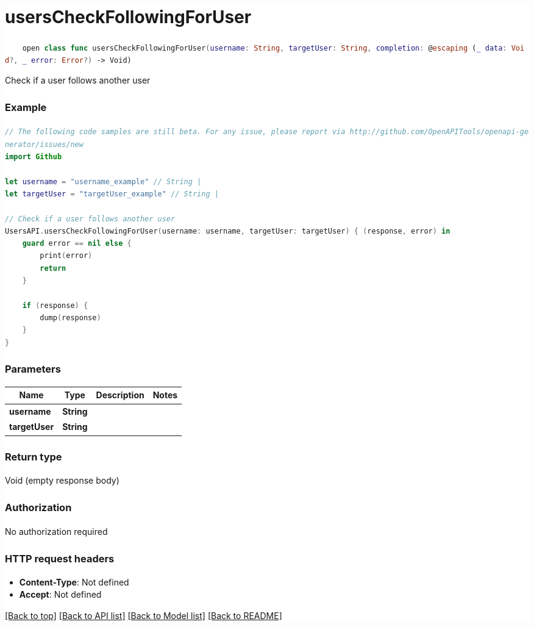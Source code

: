 # **usersCheckFollowingForUser**
```swift
    open class func usersCheckFollowingForUser(username: String, targetUser: String, completion: @escaping (_ data: Void?, _ error: Error?) -> Void)
```

Check if a user follows another user

### Example 
```swift
// The following code samples are still beta. For any issue, please report via http://github.com/OpenAPITools/openapi-generator/issues/new
import Github

let username = "username_example" // String | 
let targetUser = "targetUser_example" // String | 

// Check if a user follows another user
UsersAPI.usersCheckFollowingForUser(username: username, targetUser: targetUser) { (response, error) in
    guard error == nil else {
        print(error)
        return
    }

    if (response) {
        dump(response)
    }
}
```

### Parameters

Name | Type | Description  | Notes
------------- | ------------- | ------------- | -------------
 **username** | **String** |  | 
 **targetUser** | **String** |  | 

### Return type

Void (empty response body)

### Authorization

No authorization required

### HTTP request headers

 - **Content-Type**: Not defined
 - **Accept**: Not defined

[[Back to top]](#) [[Back to API list]](../README.md#documentation-for-api-endpoints) [[Back to Model list]](../README.md#documentation-for-models) [[Back to README]](../README.md)
